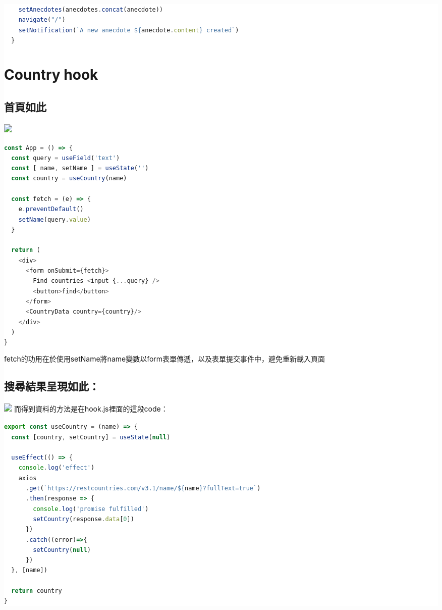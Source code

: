 ```javascript
    setAnecdotes(anecdotes.concat(anecdote))
    navigate("/")
    setNotification(`A new anecdote ${anecdote.content} created`)
  }
```
# Country hook
## 首頁如此
![](https://hackmd.io/_uploads/r1r0kCcKh.jpg)
```javascript
const App = () => {
  const query = useField('text')
  const [ name, setName ] = useState('')
  const country = useCountry(name)
  
  const fetch = (e) => {
    e.preventDefault()
    setName(query.value)
  }

  return (
    <div>
      <form onSubmit={fetch}>
        Find countries <input {...query} />
        <button>find</button>
      </form>
      <CountryData country={country}/>
    </div>
  )
}
```
fetch的功用在於使用setName將name變數以form表單傳遞，以及表單提交事件中，避免重新載入頁面

## 搜尋結果呈現如此：
![](https://hackmd.io/_uploads/ByYzQCctn.jpg)
而得到資料的方法是在hook.js裡面的這段code：
```javascript
export const useCountry = (name) => {
  const [country, setCountry] = useState(null)

  useEffect(() => {
    console.log('effect')
    axios
      .get(`https://restcountries.com/v3.1/name/${name}?fullText=true`)
      .then(response => {
        console.log('promise fulfilled')
        setCountry(response.data[0])
      })
      .catch((error)=>{
        setCountry(null)
      })
  }, [name])

  return country
}
```

